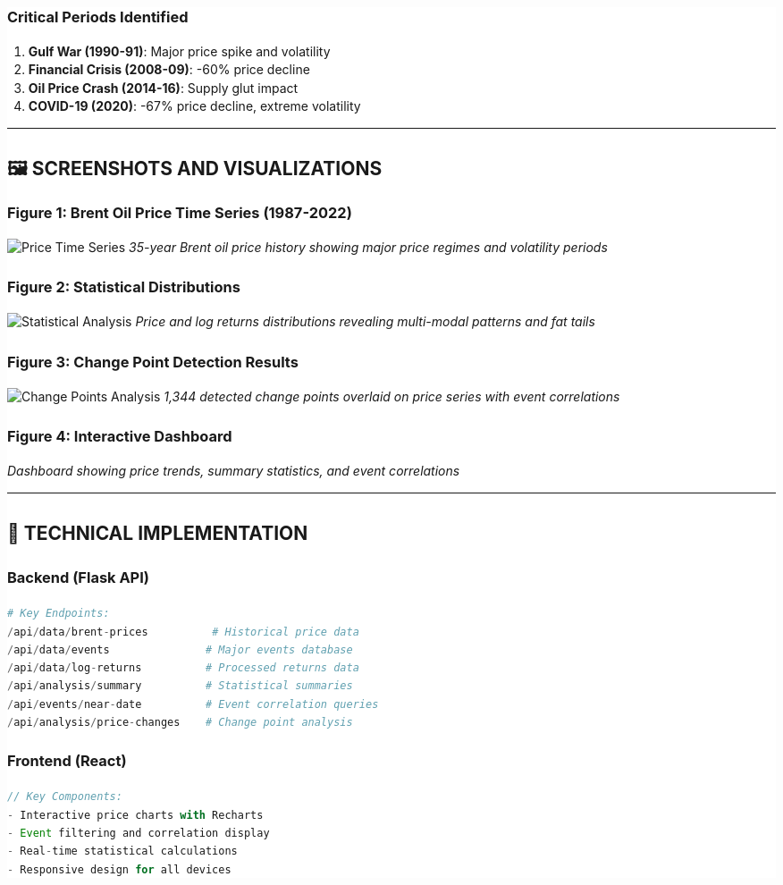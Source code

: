 ### **Critical Periods Identified**
1. **Gulf War (1990-91)**: Major price spike and volatility
2. **Financial Crisis (2008-09)**: -60% price decline
3. **Oil Price Crash (2014-16)**: Supply glut impact
4. **COVID-19 (2020)**: -67% price decline, extreme volatility

---

## 🖼️ SCREENSHOTS AND VISUALIZATIONS

### **Figure 1: Brent Oil Price Time Series (1987-2022)**
![Price Time Series](reports/price_timeseries.png)
*35-year Brent oil price history showing major price regimes and volatility periods*

### **Figure 2: Statistical Distributions**
![Statistical Analysis](reports/statistical_analysis.png)
*Price and log returns distributions revealing multi-modal patterns and fat tails*

### **Figure 3: Change Point Detection Results**
![Change Points Analysis](reports/change_points_analysis.png)
*1,344 detected change points overlaid on price series with event correlations*

### **Figure 4: Interactive Dashboard**
*Dashboard showing price trends, summary statistics, and event correlations*

---

## 🚀 TECHNICAL IMPLEMENTATION

### **Backend (Flask API)**
```python
# Key Endpoints:
/api/data/brent-prices          # Historical price data
/api/data/events               # Major events database
/api/data/log-returns          # Processed returns data
/api/analysis/summary          # Statistical summaries
/api/events/near-date          # Event correlation queries
/api/analysis/price-changes    # Change point analysis
```

### **Frontend (React)**
```javascript
// Key Components:
- Interactive price charts with Recharts
- Event filtering and correlation display
- Real-time statistical calculations
- Responsive design for all devices
```
